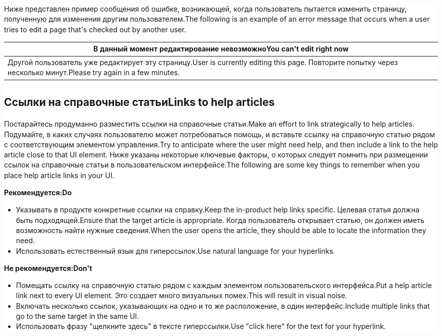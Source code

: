 

<span data-ttu-id="a27fd-180">Ниже представлен пример сообщения об ошибке, возникающей, когда пользователь пытается изменить страницу, полученную для изменения другим пользователем.</span><span class="sxs-lookup"><span data-stu-id="a27fd-180">The following is an example of an error message that occurs when a user tries to edit a page that's checked out by another user.</span></span>


| <span data-ttu-id="a27fd-181">В данный момент редактирование невозможно</span><span class="sxs-lookup"><span data-stu-id="a27fd-181">You can't edit right now</span></span>                                                |
|-------------------------------------------------------------------------|
| <span data-ttu-id="a27fd-182">Другой пользователь уже редактирует эту страницу.</span><span class="sxs-lookup"><span data-stu-id="a27fd-182">User is currently editing this page.</span></span> <span data-ttu-id="a27fd-183">Повторите попытку через несколько минут.</span><span class="sxs-lookup"><span data-stu-id="a27fd-183">Please try again in a few minutes.</span></span> |


## <a name="links-to-help-articles"></a><span data-ttu-id="a27fd-184">Ссылки на справочные статьи</span><span class="sxs-lookup"><span data-stu-id="a27fd-184">Links to help articles</span></span>

<span data-ttu-id="a27fd-185">Постарайтесь продуманно разместить ссылки на справочные статьи.</span><span class="sxs-lookup"><span data-stu-id="a27fd-185">Make an effort to link strategically to help articles.</span></span> <span data-ttu-id="a27fd-186">Подумайте, в каких случаях пользователю может потребоваться помощь, и вставьте ссылку на справочную статью рядом с соответствующим элементом управления.</span><span class="sxs-lookup"><span data-stu-id="a27fd-186">Try to anticipate where the user might need help, and then include a link to the help article close to that UI element.</span></span> <span data-ttu-id="a27fd-187">Ниже указаны некоторые ключевые факторы, о которых следует помнить при размещении ссылок на справочные статьи в пользовательском интерфейсе.</span><span class="sxs-lookup"><span data-stu-id="a27fd-187">The following are some key things to remember when you place help article links in your UI.</span></span>

<span data-ttu-id="a27fd-188">**Рекомендуется:**</span><span class="sxs-lookup"><span data-stu-id="a27fd-188">**Do**</span></span>

- <span data-ttu-id="a27fd-189">Указывать в продукте конкретные ссылки на справку.</span><span class="sxs-lookup"><span data-stu-id="a27fd-189">Keep the in-product help links specific.</span></span> <span data-ttu-id="a27fd-190">Целевая статья должна быть подходящей.</span><span class="sxs-lookup"><span data-stu-id="a27fd-190">Ensure that the target article is appropriate.</span></span> <span data-ttu-id="a27fd-191">Когда пользователь открывает статью, он должен иметь возможность найти нужные сведения.</span><span class="sxs-lookup"><span data-stu-id="a27fd-191">When the user opens the article, they should be able to locate the information they need.</span></span> 
- <span data-ttu-id="a27fd-192">Использовать естественный язык для гиперссылок.</span><span class="sxs-lookup"><span data-stu-id="a27fd-192">Use natural language for your hyperlinks.</span></span>  



<span data-ttu-id="a27fd-193">**Не рекомендуется:**</span><span class="sxs-lookup"><span data-stu-id="a27fd-193">**Don't**</span></span>

- <span data-ttu-id="a27fd-194">Помещать ссылку на справочную статью рядом с каждым элементом пользовательского интерфейса.</span><span class="sxs-lookup"><span data-stu-id="a27fd-194">Put a help article link next to every UI element.</span></span> <span data-ttu-id="a27fd-195">Это создает много визуальных помех.</span><span class="sxs-lookup"><span data-stu-id="a27fd-195">This will result in visual noise.</span></span>
- <span data-ttu-id="a27fd-196">Включать несколько ссылок, указывающих на одно и то же расположение, в один интерфейс.</span><span class="sxs-lookup"><span data-stu-id="a27fd-196">Include multiple links that go to the same target in the same UI.</span></span>
- <span data-ttu-id="a27fd-197">Использовать фразу "щелкните здесь" в тексте гиперссылки.</span><span class="sxs-lookup"><span data-stu-id="a27fd-197">Use "click here" for the text for your hyperlink.</span></span> 
